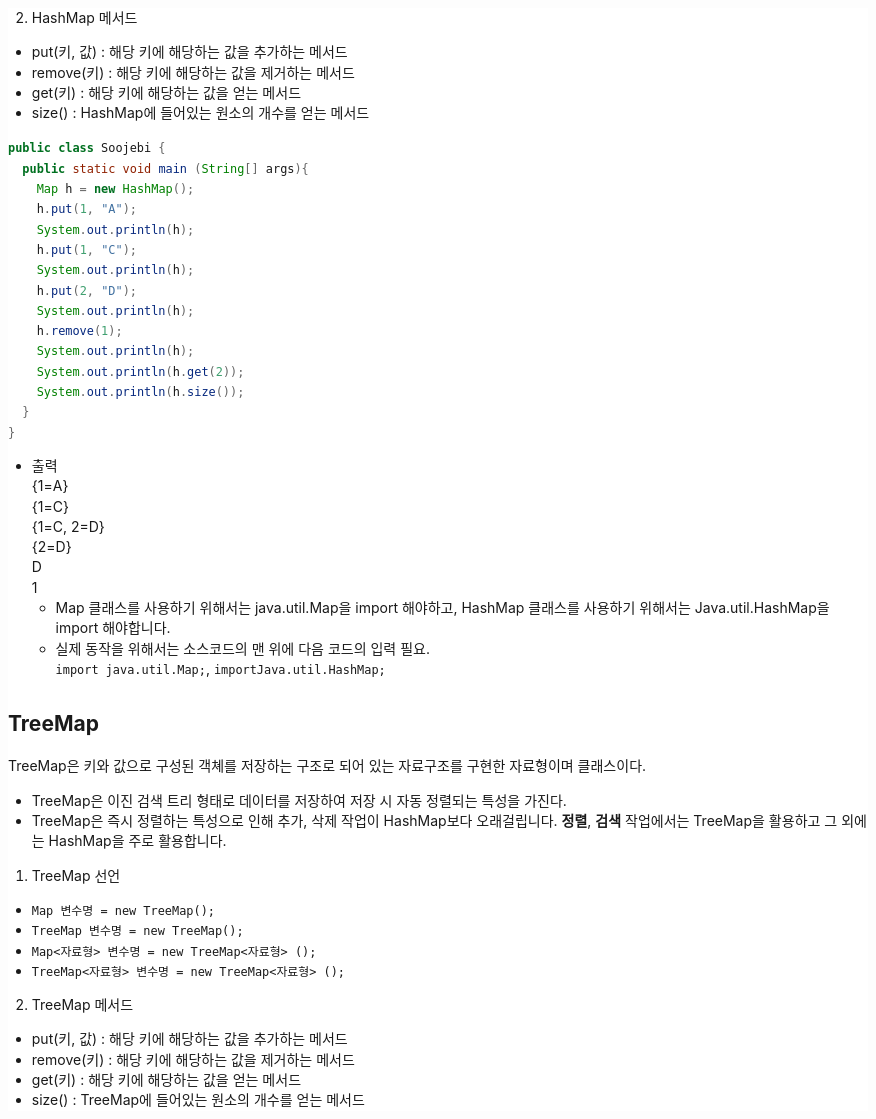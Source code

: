 2. HashMap 메서드
- put(키, 값) : 해당 키에 해당하는 값을 추가하는 메서드
- remove(키) : 해당 키에 해당하는 값을 제거하는 메서드
- get(키) : 해당 키에 해당하는 값을 얻는 메서드
- size() : HashMap에 들어있는 원소의 개수를 얻는 메서드

```java
public class Soojebi {
  public static void main (String[] args){
    Map h = new HashMap();
    h.put(1, "A");
    System.out.println(h);
    h.put(1, "C");
    System.out.println(h);
    h.put(2, "D");
    System.out.println(h);
    h.remove(1);
    System.out.println(h);
    System.out.println(h.get(2));
    System.out.println(h.size());
  }
}
```
- 출력  
{1=A}  
{1=C}  
{1=C, 2=D}  
{2=D}  
D  
1  
  - Map 클래스를 사용하기 위해서는 java.util.Map을 import 해야하고, HashMap 클래스를 사용하기 위해서는 Java.util.HashMap을 import 해야합니다.
  - 실제 동작을 위해서는 소스코드의 맨 위에 다음 코드의 입력 필요.  
  `import java.util.Map;`, `importJava.util.HashMap;`


## TreeMap
TreeMap은 키와 값으로 구성된 객쳬를 저장하는 구조로 되어 있는 자료구조를 구현한 자료형이며 클래스이다.
- TreeMap은 이진 검색 트리 형태로 데이터를 저장하여 저장 시 자동 정렬되는 특성을 가진다.
- TreeMap은 즉시 정렬하는 특성으로 인해 추가, 삭제 작업이 HashMap보다 오래걸립니다. **정렬**, **검색** 작업에서는 TreeMap을 활용하고 그 외에는 HashMap을 주로 활용합니다.

1. TreeMap 선언
- `Map 변수명 = new TreeMap();`
- `TreeMap 변수명 = new TreeMap();`
- `Map<자료형> 변수명 = new TreeMap<자료형> ();`
- `TreeMap<자료형> 변수명 = new TreeMap<자료형> ();`

2. TreeMap 메서드
- put(키, 값) : 해당 키에 해당하는 값을 추가하는 메서드
- remove(키) : 해당 키에 해당하는 값을 제거하는 메서드
- get(키) : 해당 키에 해당하는 값을 얻는 메서드
- size() : TreeMap에 들어있는 원소의 개수를 얻는 메서드
